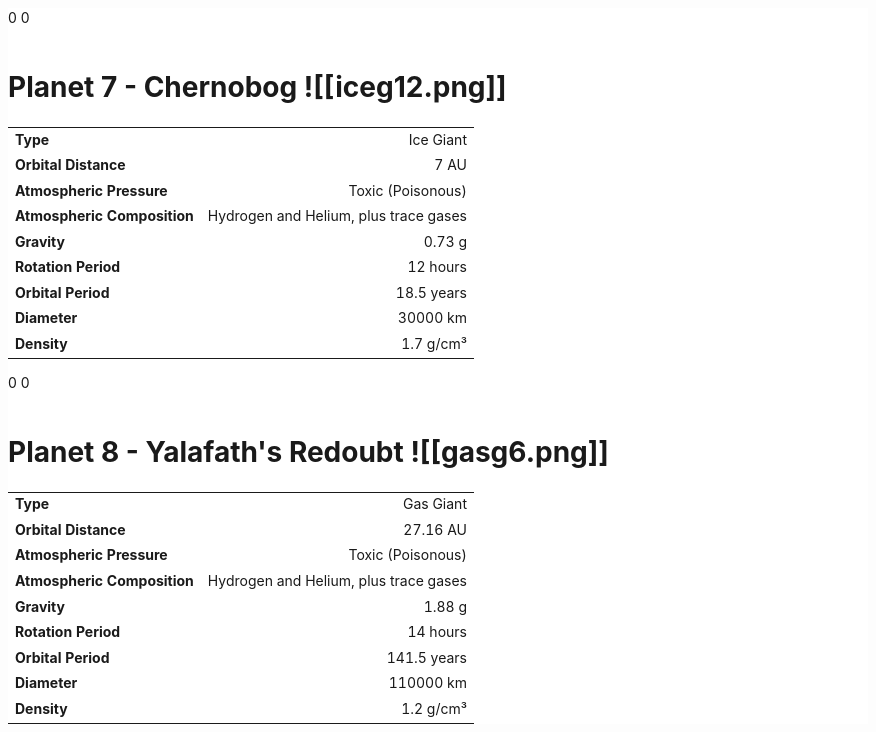 

0
0



# Planet 7 - Chernobog ![[iceg12.png]]
|                             |                           |
| --------------------------- | -------------------------:|
| **Type**                    |             Ice Giant |
| **Orbital Distance**        |   7 AU |
| **Atmospheric Pressure**    |       Toxic (Poisonous) |
| **Atmospheric Composition** |      Hydrogen and Helium, plus trace gases |
| **Gravity**                 |        0.73 g |
| **Rotation Period**         |  12 hours |
| **Orbital Period** | 18.5 years |
| **Diameter**                |      30000 km | 
| **Density**                 |    1.7 g/cm³ |



0
0



# Planet 8 - Yalafath's Redoubt ![[gasg6.png]]
|                             |                           |
| --------------------------- | -------------------------:|
| **Type**                    |             Gas Giant |
| **Orbital Distance**        |   27.16 AU |
| **Atmospheric Pressure**    |       Toxic (Poisonous) |
| **Atmospheric Composition** |      Hydrogen and Helium, plus trace gases |
| **Gravity**                 |        1.88 g |
| **Rotation Period**         |  14 hours |
| **Orbital Period** | 141.5 years |
| **Diameter**                |      110000 km | 
| **Density**                 |    1.2 g/cm³ |

